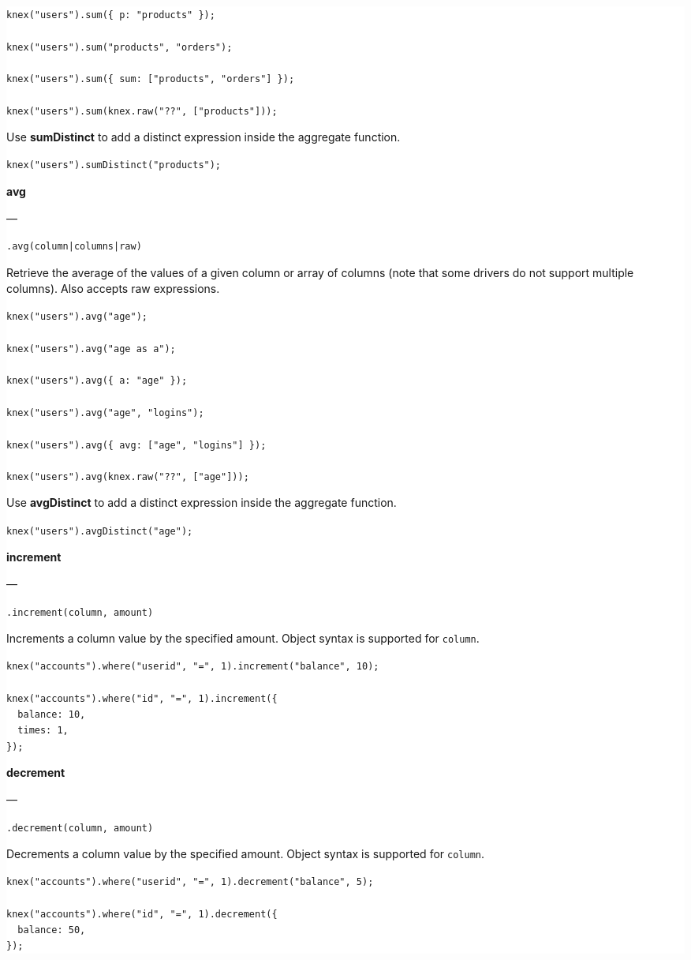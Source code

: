     knex("users").sum({ p: "products" });

    knex("users").sum("products", "orders");

    knex("users").sum({ sum: ["products", "orders"] });

    knex("users").sum(knex.raw("??", ["products"]));

Use **sumDistinct** to add a distinct expression inside the aggregate function.

    knex("users").sumDistinct("products");

**avg**

—

`.avg(column|columns|raw)`

Retrieve the average of the values of a given column or array of columns (note that some drivers do not support multiple columns). Also accepts raw expressions.

    knex("users").avg("age");

    knex("users").avg("age as a");

    knex("users").avg({ a: "age" });

    knex("users").avg("age", "logins");

    knex("users").avg({ avg: ["age", "logins"] });

    knex("users").avg(knex.raw("??", ["age"]));

Use **avgDistinct** to add a distinct expression inside the aggregate function.

    knex("users").avgDistinct("age");

**increment**

—

`.increment(column, amount)`

Increments a column value by the specified amount. Object syntax is supported for `column`.

    knex("accounts").where("userid", "=", 1).increment("balance", 10);

    knex("accounts").where("id", "=", 1).increment({
      balance: 10,
      times: 1,
    });

**decrement**

—

`.decrement(column, amount)`

Decrements a column value by the specified amount. Object syntax is supported for `column`.

    knex("accounts").where("userid", "=", 1).decrement("balance", 5);

    knex("accounts").where("id", "=", 1).decrement({
      balance: 50,
    });

